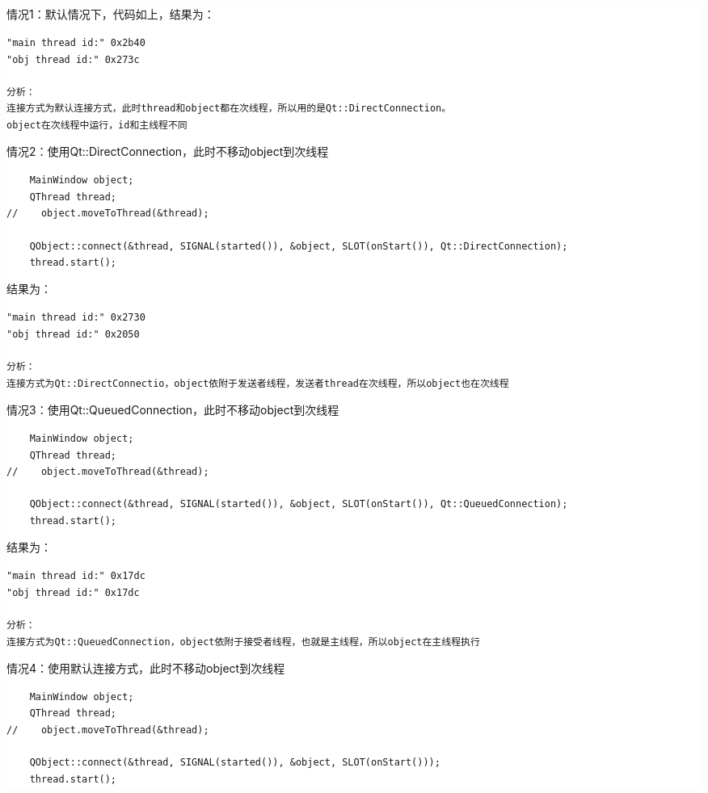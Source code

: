 情况1：默认情况下，代码如上，结果为：
```
"main thread id:" 0x2b40
"obj thread id:" 0x273c

分析：
连接方式为默认连接方式，此时thread和object都在次线程，所以用的是Qt::DirectConnection。
object在次线程中运行，id和主线程不同
```

情况2：使用Qt::DirectConnection，此时不移动object到次线程
```
    MainWindow object;
    QThread thread;
//    object.moveToThread(&thread);

    QObject::connect(&thread, SIGNAL(started()), &object, SLOT(onStart()), Qt::DirectConnection);
    thread.start();
```

结果为：
```
"main thread id:" 0x2730
"obj thread id:" 0x2050

分析：
连接方式为Qt::DirectConnectio，object依附于发送者线程，发送者thread在次线程，所以object也在次线程
```

情况3：使用Qt::QueuedConnection，此时不移动object到次线程
```
    MainWindow object;
    QThread thread;
//    object.moveToThread(&thread);

    QObject::connect(&thread, SIGNAL(started()), &object, SLOT(onStart()), Qt::QueuedConnection);
    thread.start();

```

结果为：
```
"main thread id:" 0x17dc
"obj thread id:" 0x17dc

分析：
连接方式为Qt::QueuedConnection，object依附于接受者线程，也就是主线程，所以object在主线程执行
```

情况4：使用默认连接方式，此时不移动object到次线程
```
    MainWindow object;
    QThread thread;
//    object.moveToThread(&thread);

    QObject::connect(&thread, SIGNAL(started()), &object, SLOT(onStart()));
    thread.start();
```
